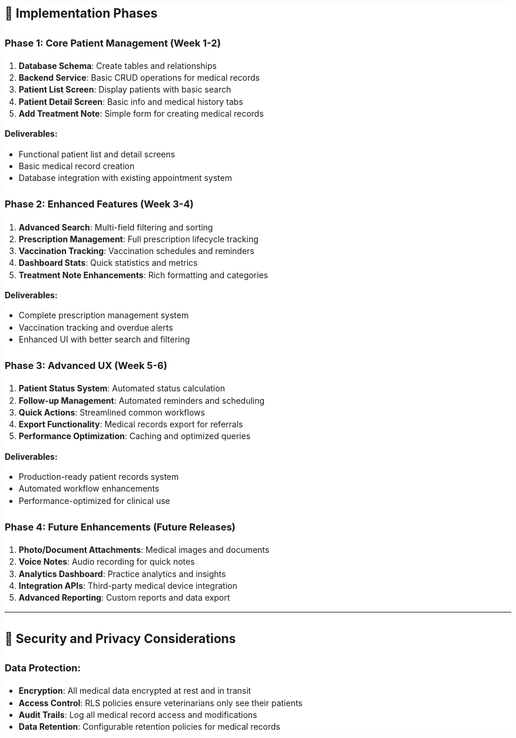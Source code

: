 ## 🚀 Implementation Phases

### **Phase 1: Core Patient Management (Week 1-2)**
1. **Database Schema**: Create tables and relationships
2. **Backend Service**: Basic CRUD operations for medical records
3. **Patient List Screen**: Display patients with basic search
4. **Patient Detail Screen**: Basic info and medical history tabs
5. **Add Treatment Note**: Simple form for creating medical records

**Deliverables:**
- Functional patient list and detail screens
- Basic medical record creation
- Database integration with existing appointment system

### **Phase 2: Enhanced Features (Week 3-4)**
1. **Advanced Search**: Multi-field filtering and sorting
2. **Prescription Management**: Full prescription lifecycle tracking
3. **Vaccination Tracking**: Vaccination schedules and reminders
4. **Dashboard Stats**: Quick statistics and metrics
5. **Treatment Note Enhancements**: Rich formatting and categories

**Deliverables:**
- Complete prescription management system
- Vaccination tracking and overdue alerts
- Enhanced UI with better search and filtering

### **Phase 3: Advanced UX (Week 5-6)**
1. **Patient Status System**: Automated status calculation
2. **Follow-up Management**: Automated reminders and scheduling
3. **Quick Actions**: Streamlined common workflows
4. **Export Functionality**: Medical records export for referrals
5. **Performance Optimization**: Caching and optimized queries

**Deliverables:**
- Production-ready patient records system
- Automated workflow enhancements
- Performance-optimized for clinical use

### **Phase 4: Future Enhancements (Future Releases)**
1. **Photo/Document Attachments**: Medical images and documents
2. **Voice Notes**: Audio recording for quick notes
3. **Analytics Dashboard**: Practice analytics and insights
4. **Integration APIs**: Third-party medical device integration
5. **Advanced Reporting**: Custom reports and data export

---

## 🔐 Security and Privacy Considerations

### **Data Protection:**
- **Encryption**: All medical data encrypted at rest and in transit
- **Access Control**: RLS policies ensure veterinarians only see their patients
- **Audit Trails**: Log all medical record access and modifications
- **Data Retention**: Configurable retention policies for medical records
